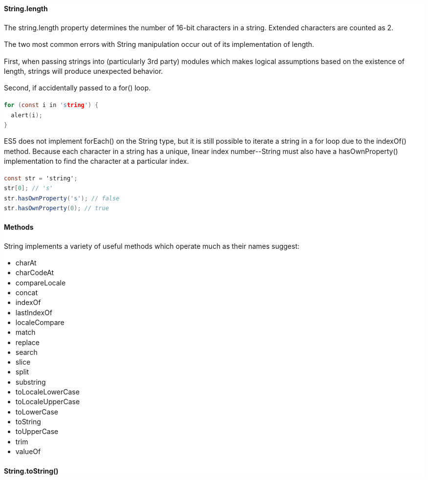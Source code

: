 #### String.length    
    
The string.length property determines the number of 16-bit characters in a string. Extended characters are counted as 2.    
    
The two most common errors with String manipulation occur out of its implementation of length.    
    
First, when passing strings into (particularly 3rd party) modules which makes logical assumptions based on the existence of length, strings will produce unexpected behavior.    
    
Second, if accidentally passed to a for() loop.    
    
```c    
for (const i in 'string') {    
  alert(i);    
}    
```    
    
ES5 does not implement forEach() on the String type, but it is still possible to iterate a string in a for loop due to the indexOf() method. Because each character in a string has a unique, linear index number--String must also have a hasOwnProperty() implementation to find the character at a particular index.    
    
```cs    
const str = 'string';    
str[0]; // 's'    
str.hasOwnProperty('s'); // false    
str.hasOwnProperty(0); // true    
```    
    
#### Methods    
    
String implements a variety of useful methods which operate much as their names suggest:    
    
- charAt    
- charCodeAt    
- compareLocale    
- concat    
- indexOf    
- lastIndexOf    
- localeCompare    
- match    
- replace    
- search    
- slice    
- split    
- substring    
- toLocaleLowerCase    
- toLocaleUpperCase    
- toLowerCase    
- toString    
- toUpperCase    
- trim    
- valueOf    
    
#### String.toString()    
    
